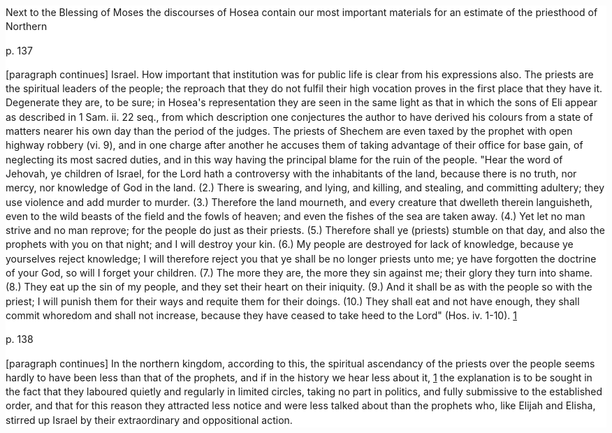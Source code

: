 Next to the Blessing of Moses the discourses of Hosea contain our most
important materials for an estimate of the priesthood of Northern

<span id="page_137">p. 137</span>

<span class="contnote">\[paragraph continues\]</span> Israel. How
important that institution was for public life is clear from his
expressions also. The priests are the spiritual leaders of the people;
the reproach that they do not fulfil their high vocation proves in the
first place that they have it. Degenerate they are, to be sure; in
Hosea's representation they are seen in the same light as that in which
the sons of Eli appear as described in 1 Sam. ii. 22 seq., from which
description one conjectures the author to have derived his colours from
a state of matters nearer his own day than the period of the judges. The
priests of Shechem are even taxed by the prophet with open highway
robbery (vi. 9), and in one charge after another he accuses them of
taking advantage of their office for base gain, of neglecting its most
sacred duties, and in this way having the principal blame for the ruin
of the people. "Hear the word of Jehovah, ye children of Israel, for the
Lord hath a controversy with the inhabitants of the land, because there
is no truth, nor mercy, nor knowledge of God in the land. (2.) There is
swearing, and lying, and killing, and stealing, and committing adultery;
they use violence and add murder to murder. (3.) Therefore the land
mourneth, and every creature that dwelleth therein languisheth, even to
the wild beasts of the field and the fowls of heaven; and even the
fishes of the sea are taken away. (4.) Yet let no man strive and no man
reprove; for the people do just as their priests. (5.) Therefore shall
ye (priests) stumble on that day, and also the prophets with you on that
night; and I will destroy your kin. (6.) My people are destroyed for
lack of knowledge, because ye yourselves reject knowledge; I will
therefore reject you that ye shall be no longer priests unto me; ye have
forgotten the doctrine of your God, so will I forget your children. (7.)
The more they are, the more they sin against me; their glory they turn
into shame. (8.) They eat up the sin of my people, and they set their
heart on their iniquity. (9.) And it shall be as with the people so with
the priest; I will punish them for their ways and requite them for their
doings. (10.) They shall eat and not have enough, they shall commit
whoredom and shall not increase, because they have ceased to take heed
to the Lord" (Hos. iv. 1-10). <span id="fr_89"></span>[1](#fn_89)

<span id="page_138">p. 138</span>

<span class="contnote">\[paragraph continues\]</span> In the northern
kingdom, according to this, the spiritual ascendancy of the priests over
the people seems hardly to have been less than that of the prophets, and
if in the history we hear less about it, <span
id="fr_90"></span>[1](#fn_90) the explanation is to be sought in the
fact that they laboured quietly and regularly in limited circles, taking
no part in politics, and fully submissive to the established order, and
that for this reason they attracted less notice and were less talked
about than the prophets who, like Elijah and Elisha, stirred up Israel
by their extraordinary and oppositional action.
